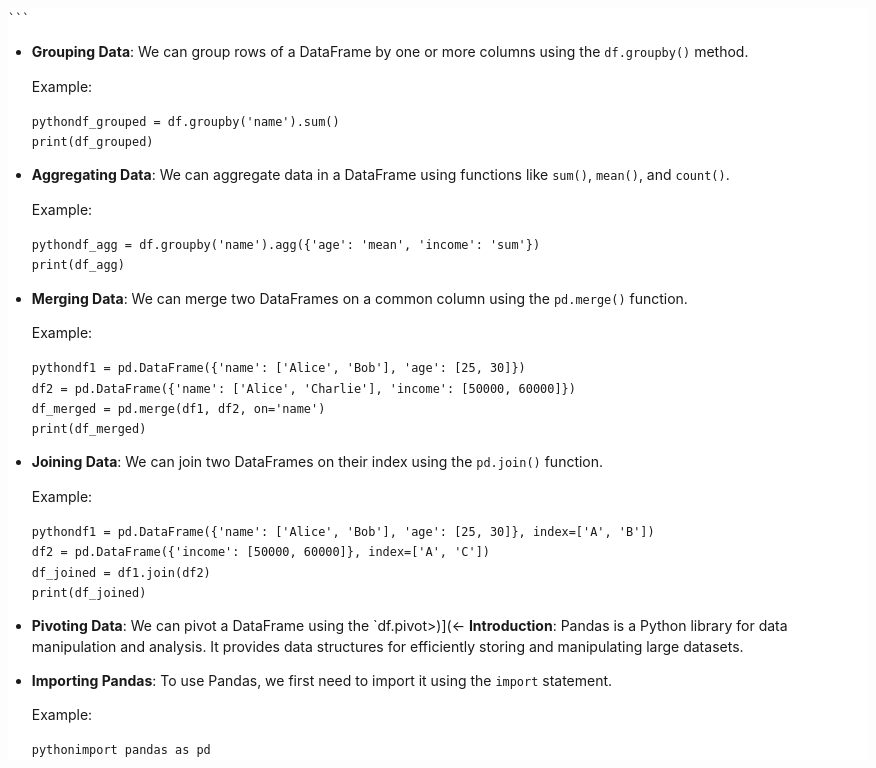     ```
    
-   **Grouping Data**: We can group rows of a DataFrame by one or more columns using the `df.groupby()` method.
    
    Example:
    
    ```
    pythondf_grouped = df.groupby('name').sum()
    print(df_grouped)
    
    ```
    
-   **Aggregating Data**: We can aggregate data in a DataFrame using functions like `sum()`, `mean()`, and `count()`.
    
    Example:
    
    ```
    pythondf_agg = df.groupby('name').agg({'age': 'mean', 'income': 'sum'})
    print(df_agg)
    
    ```
    
-   **Merging Data**: We can merge two DataFrames on a common column using the `pd.merge()` function.
    
    Example:
    
    ```
    pythondf1 = pd.DataFrame({'name': ['Alice', 'Bob'], 'age': [25, 30]})
    df2 = pd.DataFrame({'name': ['Alice', 'Charlie'], 'income': [50000, 60000]})
    df_merged = pd.merge(df1, df2, on='name')
    print(df_merged)
    
    ```
    
-   **Joining Data**: We can join two DataFrames on their index using the `pd.join()` function.
    
    Example:
    
    ```
    pythondf1 = pd.DataFrame({'name': ['Alice', 'Bob'], 'age': [25, 30]}, index=['A', 'B'])
    df2 = pd.DataFrame({'income': [50000, 60000]}, index=['A', 'C'])
    df_joined = df1.join(df2)
    print(df_joined)
    
    ```
    
-   **Pivoting Data**: We can pivot a DataFrame using the \`df.pivot>)](<-   **Introduction**: Pandas is a Python library for data manipulation and analysis. It provides data structures for efficiently storing and manipulating large datasets.
    
-   **Importing Pandas**: To use Pandas, we first need to import it using the `import` statement.
    
    Example:
    
    ```
    pythonimport pandas as pd
    
    ```
    